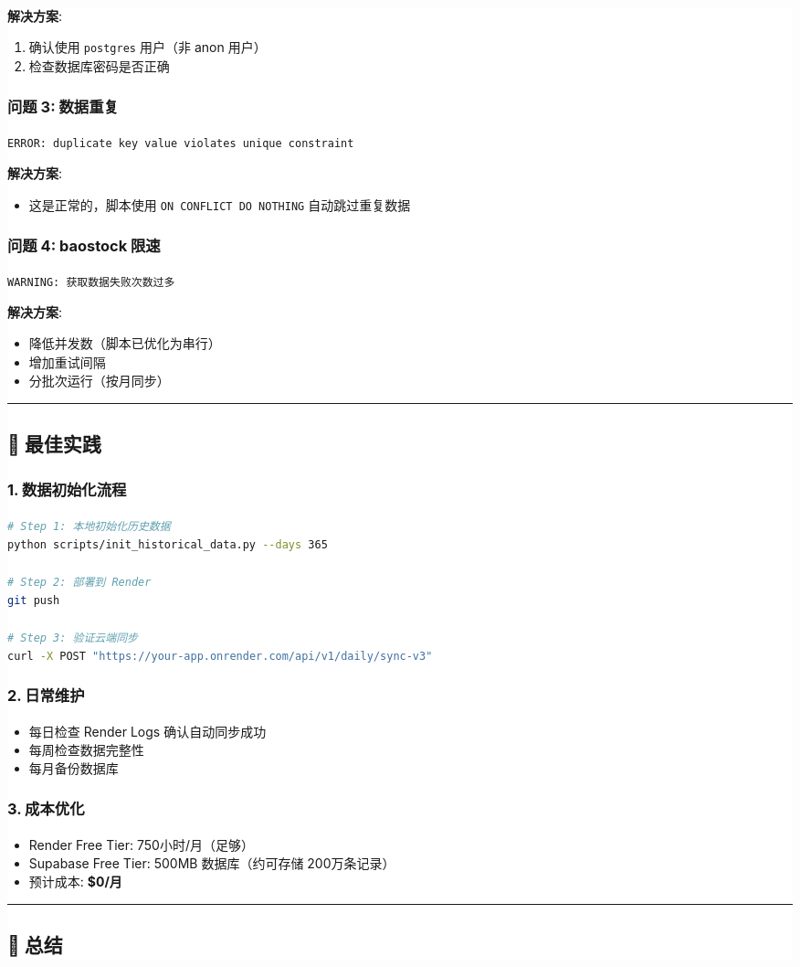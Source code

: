 **解决方案**:
1. 确认使用 `postgres` 用户（非 anon 用户）
2. 检查数据库密码是否正确

### 问题 3: 数据重复
```
ERROR: duplicate key value violates unique constraint
```

**解决方案**:
- 这是正常的，脚本使用 `ON CONFLICT DO NOTHING` 自动跳过重复数据

### 问题 4: baostock 限速
```
WARNING: 获取数据失败次数过多
```

**解决方案**:
- 降低并发数（脚本已优化为串行）
- 增加重试间隔
- 分批次运行（按月同步）

---

## 📝 最佳实践

### 1. 数据初始化流程
```bash
# Step 1: 本地初始化历史数据
python scripts/init_historical_data.py --days 365

# Step 2: 部署到 Render
git push

# Step 3: 验证云端同步
curl -X POST "https://your-app.onrender.com/api/v1/daily/sync-v3"
```

### 2. 日常维护
- 每日检查 Render Logs 确认自动同步成功
- 每周检查数据完整性
- 每月备份数据库

### 3. 成本优化
- Render Free Tier: 750小时/月（足够）
- Supabase Free Tier: 500MB 数据库（约可存储 200万条记录）
- 预计成本: **$0/月**

---

## 🎯 总结
